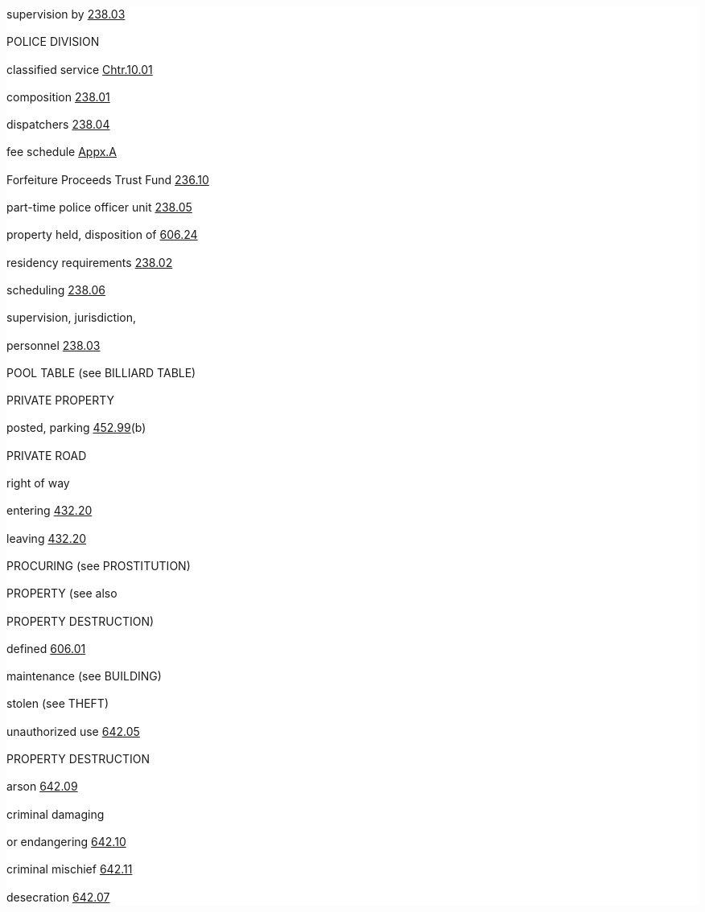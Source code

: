 supervision by [238.03](17e60343.html)

POLICE DIVISION

classified service [Chtr.10.01](1469e0bc.html)

composition [238.01](17df7f6d.html)

dispatchers [238.04](17e9b8ae.html)

fee schedule [Appx.A](58d37b9c.html)

Forfeiture Proceeds Trust Fund [236.10](17c32972.html)

part-time police officer unit [238.05](17ec3373.html)

property held, disposition of  [606.24](2a90d4dc.html)

residency requirements [238.02](17e21c4e.html)

scheduling  [238.06](17fc0ebc.html)

supervision, jurisdiction, 

  personnel [238.03](17e60343.html)

POOL TABLE (see BILLIARD TABLE)

PRIVATE PROPERTY

posted, parking  [452.99](26f3364f.html)(b)

PRIVATE ROAD

right of way

entering   [432.20](1fc00c00.html)

leaving   [432.20](1fc00c00.html)

PROCURING (see PROSTITUTION)

PROPERTY (see also 

  PROPERTY DESTRUCTION)

defined   [606.01](28f4ad3b.html)

maintenance (see BUILDING)

stolen (see THEFT)

unauthorized use   [642.05](328efe2f.html)

PROPERTY DESTRUCTION

arson     [642.09](32c4815f.html)

criminal damaging 

  or endangering   [642.10](32ccd316.html)

criminal mischief   [ 642.11](32d47578.html)

desecration   [642.07](32b21382.html)
